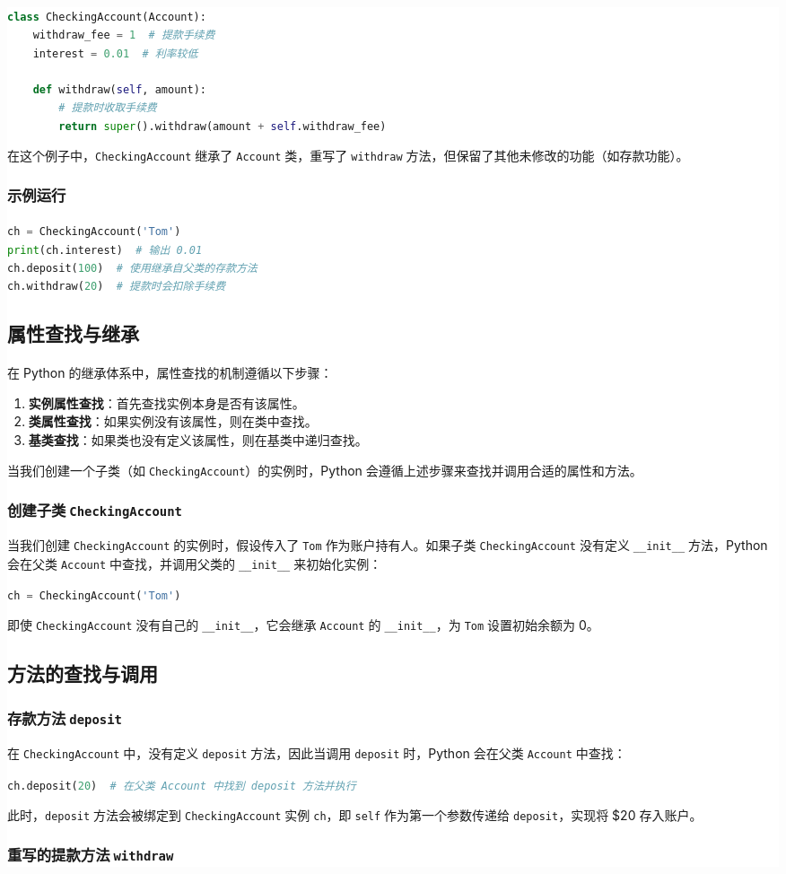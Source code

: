 ```python
class CheckingAccount(Account):
    withdraw_fee = 1  # 提款手续费
    interest = 0.01  # 利率较低

    def withdraw(self, amount):
        # 提款时收取手续费
        return super().withdraw(amount + self.withdraw_fee)
```

在这个例子中，`CheckingAccount` 继承了 `Account` 类，重写了 `withdraw` 方法，但保留了其他未修改的功能（如存款功能）。

### 示例运行

```python
ch = CheckingAccount('Tom')
print(ch.interest)  # 输出 0.01
ch.deposit(100)  # 使用继承自父类的存款方法
ch.withdraw(20)  # 提款时会扣除手续费
```

## 属性查找与继承

在 Python 的继承体系中，属性查找的机制遵循以下步骤：

1. **实例属性查找**：首先查找实例本身是否有该属性。
2. **类属性查找**：如果实例没有该属性，则在类中查找。
3. **基类查找**：如果类也没有定义该属性，则在基类中递归查找。

当我们创建一个子类（如 `CheckingAccount`）的实例时，Python 会遵循上述步骤来查找并调用合适的属性和方法。

### 创建子类 `CheckingAccount`

当我们创建 `CheckingAccount` 的实例时，假设传入了 `Tom` 作为账户持有人。如果子类 `CheckingAccount` 没有定义 `__init__` 方法，Python 会在父类 `Account` 中查找，并调用父类的 `__init__` 来初始化实例：

```python
ch = CheckingAccount('Tom')
```

即使 `CheckingAccount` 没有自己的 `__init__`，它会继承 `Account` 的 `__init__`，为 `Tom` 设置初始余额为 0。

## 方法的查找与调用

### 存款方法 `deposit`

在 `CheckingAccount` 中，没有定义 `deposit` 方法，因此当调用 `deposit` 时，Python 会在父类 `Account` 中查找：

```python
ch.deposit(20)  # 在父类 Account 中找到 deposit 方法并执行
```

此时，`deposit` 方法会被绑定到 `CheckingAccount` 实例 `ch`，即 `self` 作为第一个参数传递给 `deposit`，实现将 $20 存入账户。

### 重写的提款方法 `withdraw`
